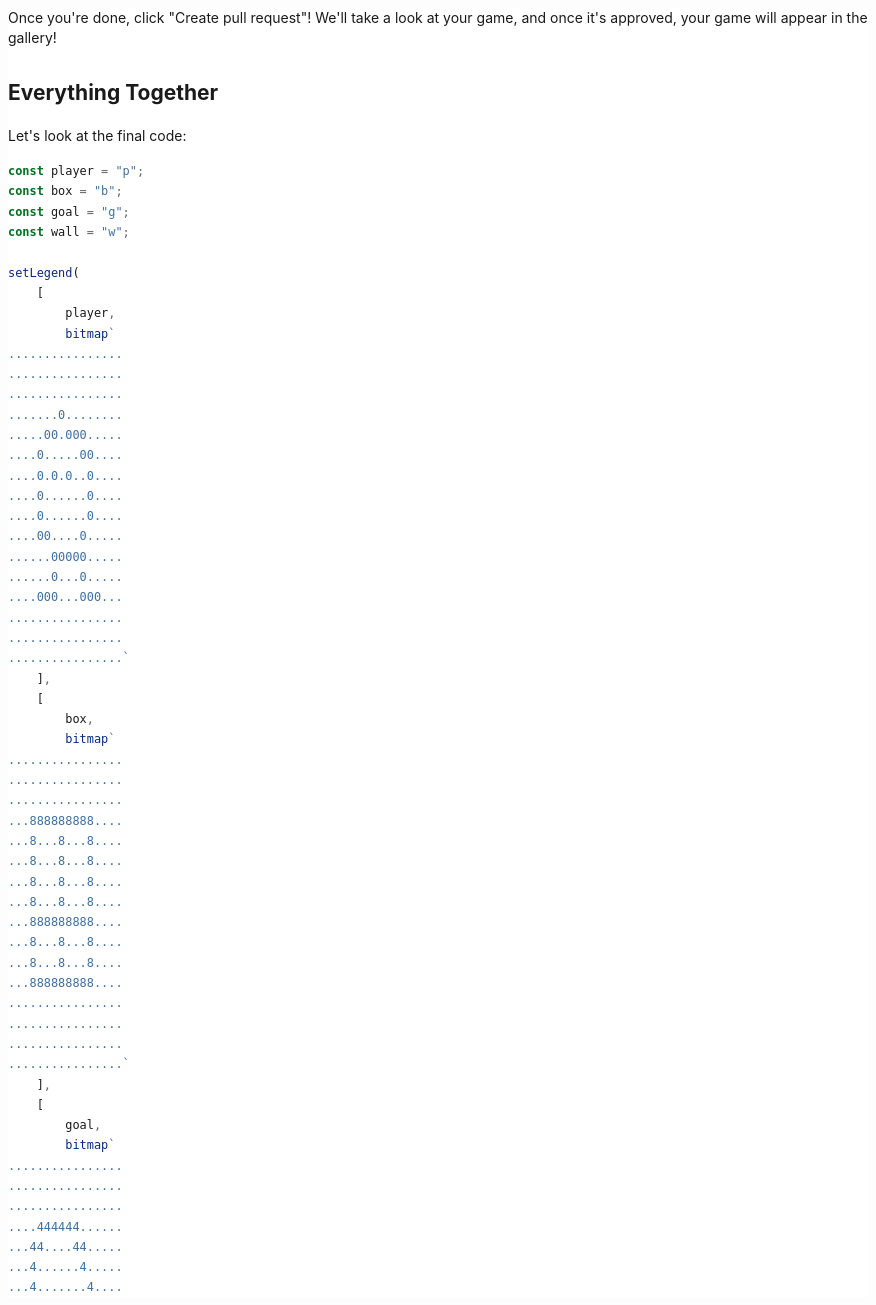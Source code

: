 Once you're done, click "Create pull request"! We'll take a look at your game, and once it's approved, your game will appear in the gallery!

## Everything Together

Let's look at the final code:

```js
const player = "p";
const box = "b";
const goal = "g";
const wall = "w";

setLegend(
    [
        player,
        bitmap`
................
................
................
.......0........
.....00.000.....
....0.....00....
....0.0.0..0....
....0......0....
....0......0....
....00....0.....
......00000.....
......0...0.....
....000...000...
................
................
................`
    ],
    [
        box,
        bitmap`
................
................
................
...888888888....
...8...8...8....
...8...8...8....
...8...8...8....
...8...8...8....
...888888888....
...8...8...8....
...8...8...8....
...888888888....
................
................
................
................`
    ],
    [
        goal,
        bitmap`
................
................
................
....444444......
...44....44.....
...4......4.....
...4.......4....
```